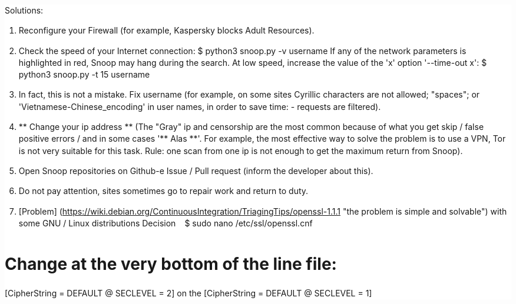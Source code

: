 Solutions:
1. Reconfigure your Firewall (for example, Kaspersky blocks Adult Resources).

2. Check the speed of your Internet connection:
$ python3 snoop.py -v username
If any of the network parameters is highlighted in red, Snoop may hang during the search.
At low speed, increase the value of the 'x' option '--time-out x':
$ python3 snoop.py -t 15 username

3. In fact, this is not a mistake. Fix username
(for example, on some sites Cyrillic characters are not allowed; "spaces"; or 'Vietnamese-Chinese_encoding'
in user names, in order to save time: - requests are filtered).

4. ** Change your ip address **
(The "Gray" ip and censorship are the most common because of what you get skip / false positive errors / and in some cases '** Alas **'.
For example, the most effective way to solve the problem is to use a VPN, Tor is not very suitable for this task.
Rule: one scan from one ip is not enough to get the maximum return from Snoop).

5. Open Snoop repositories on Github-e Issue / Pull request
(inform the developer about this).

6. Do not pay attention, sites sometimes go to repair work and return to duty.

7. [Problem] (https://wiki.debian.org/ContinuousIntegration/TriagingTips/openssl-1.1.1 "the problem is simple and solvable") with some GNU / Linux distributions
Decision
`` ``
$ sudo nano /etc/ssl/openssl.cnf

# Change at the very bottom of the line file:
[CipherString = DEFAULT @ SECLEVEL = 2]
on the
[CipherString = DEFAULT @ SECLEVEL = 1]
`` ``


[^ 1]: Requires Git installation.